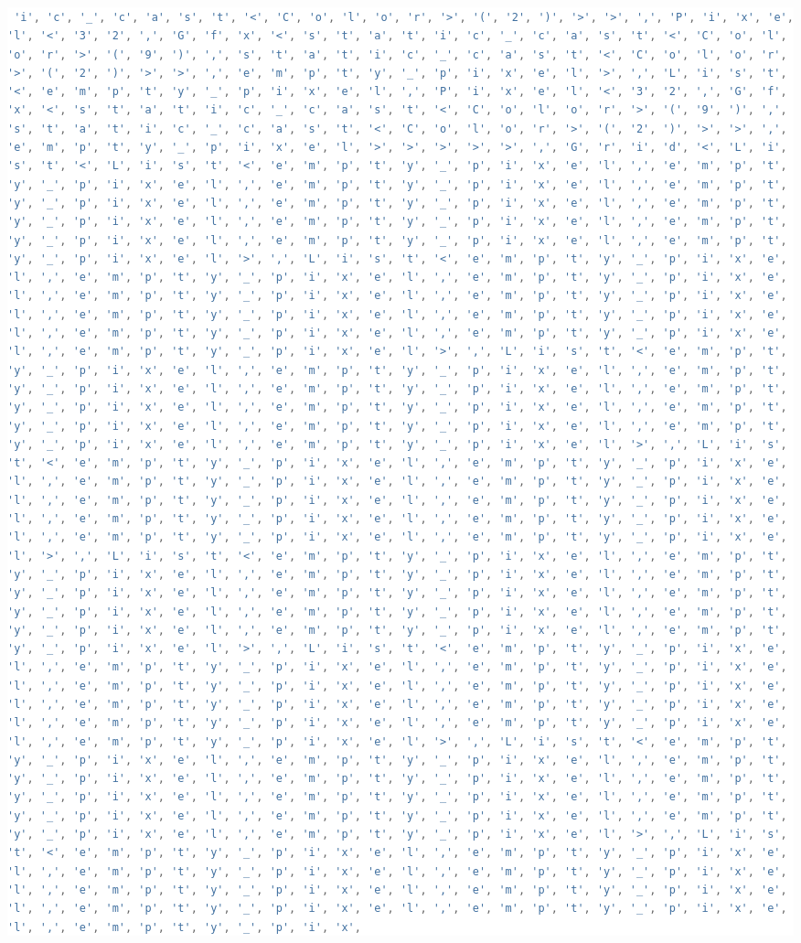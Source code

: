 ```cpp
 'i', 'c', '_', 'c', 'a', 's', 't', '<', 'C', 'o', 'l', 'o', 'r', '>', '(', '2', ')', '>', '>', ',', 'P', 'i', 'x', 'e', 'l', '<', '3', '2', ',', 'G', 'f', 'x', '<', 's', 't', 'a', 't', 'i', 'c', '_', 'c', 'a', 's', 't', '<', 'C', 'o', 'l', 'o', 'r', '>', '(', '9', ')', ',', 's', 't', 'a', 't', 'i', 'c', '_', 'c', 'a', 's', 't', '<', 'C', 'o', 'l', 'o', 'r', '>', '(', '2', ')', '>', '>', ',', 'e', 'm', 'p', 't', 'y', '_', 'p', 'i', 'x', 'e', 'l', '>', ',', 'L', 'i', 's', 't', '<', 'e', 'm', 'p', 't', 'y', '_', 'p', 'i', 'x', 'e', 'l', ',', 'P', 'i', 'x', 'e', 'l', '<', '3', '2', ',', 'G', 'f', 'x', '<', 's', 't', 'a', 't', 'i', 'c', '_', 'c', 'a', 's', 't', '<', 'C', 'o', 'l', 'o', 'r', '>', '(', '9', ')', ',', 's', 't', 'a', 't', 'i', 'c', '_', 'c', 'a', 's', 't', '<', 'C', 'o', 'l', 'o', 'r', '>', '(', '2', ')', '>', '>', ',', 'e', 'm', 'p', 't', 'y', '_', 'p', 'i', 'x', 'e', 'l', '>', '>', '>', '>', '>', ',', 'G', 'r', 'i', 'd', '<', 'L', 'i', 's', 't', '<', 'L', 'i', 's', 't', '<', 'e', 'm', 'p', 't', 'y', '_', 'p', 'i', 'x', 'e', 'l', ',', 'e', 'm', 'p', 't', 'y', '_', 'p', 'i', 'x', 'e', 'l', ',', 'e', 'm', 'p', 't', 'y', '_', 'p', 'i', 'x', 'e', 'l', ',', 'e', 'm', 'p', 't', 'y', '_', 'p', 'i', 'x', 'e', 'l', ',', 'e', 'm', 'p', 't', 'y', '_', 'p', 'i', 'x', 'e', 'l', ',', 'e', 'm', 'p', 't', 'y', '_', 'p', 'i', 'x', 'e', 'l', ',', 'e', 'm', 'p', 't', 'y', '_', 'p', 'i', 'x', 'e', 'l', ',', 'e', 'm', 'p', 't', 'y', '_', 'p', 'i', 'x', 'e', 'l', ',', 'e', 'm', 'p', 't', 'y', '_', 'p', 'i', 'x', 'e', 'l', ',', 'e', 'm', 'p', 't', 'y', '_', 'p', 'i', 'x', 'e', 'l', '>', ',', 'L', 'i', 's', 't', '<', 'e', 'm', 'p', 't', 'y', '_', 'p', 'i', 'x', 'e', 'l', ',', 'e', 'm', 'p', 't', 'y', '_', 'p', 'i', 'x', 'e', 'l', ',', 'e', 'm', 'p', 't', 'y', '_', 'p', 'i', 'x', 'e', 'l', ',', 'e', 'm', 'p', 't', 'y', '_', 'p', 'i', 'x', 'e', 'l', ',', 'e', 'm', 'p', 't', 'y', '_', 'p', 'i', 'x', 'e', 'l', ',', 'e', 'm', 'p', 't', 'y', '_', 'p', 'i', 'x', 'e', 'l', ',', 'e', 'm', 'p', 't', 'y', '_', 'p', 'i', 'x', 'e', 'l', ',', 'e', 'm', 'p', 't', 'y', '_', 'p', 'i', 'x', 'e', 'l', ',', 'e', 'm', 'p', 't', 'y', '_', 'p', 'i', 'x', 'e', 'l', ',', 'e', 'm', 'p', 't', 'y', '_', 'p', 'i', 'x', 'e', 'l', '>', ',', 'L', 'i', 's', 't', '<', 'e', 'm', 'p', 't', 'y', '_', 'p', 'i', 'x', 'e', 'l', ',', 'e', 'm', 'p', 't', 'y', '_', 'p', 'i', 'x', 'e', 'l', ',', 'e', 'm', 'p', 't', 'y', '_', 'p', 'i', 'x', 'e', 'l', ',', 'e', 'm', 'p', 't', 'y', '_', 'p', 'i', 'x', 'e', 'l', ',', 'e', 'm', 'p', 't', 'y', '_', 'p', 'i', 'x', 'e', 'l', ',', 'e', 'm', 'p', 't', 'y', '_', 'p', 'i', 'x', 'e', 'l', ',', 'e', 'm', 'p', 't', 'y', '_', 'p', 'i', 'x', 'e', 'l', ',', 'e', 'm', 'p', 't', 'y', '_', 'p', 'i', 'x', 'e', 'l', ',', 'e', 'm', 'p', 't', 'y', '_', 'p', 'i', 'x', 'e', 'l', ',', 'e', 'm', 'p', 't', 'y', '_', 'p', 'i', 'x', 'e', 'l', '>', ',', 'L', 'i', 's', 't', '<', 'e', 'm', 'p', 't', 'y', '_', 'p', 'i', 'x', 'e', 'l', ',', 'e', 'm', 'p', 't', 'y', '_', 'p', 'i', 'x', 'e', 'l', ',', 'e', 'm', 'p', 't', 'y', '_', 'p', 'i', 'x', 'e', 'l', ',', 'e', 'm', 'p', 't', 'y', '_', 'p', 'i', 'x', 'e', 'l', ',', 'e', 'm', 'p', 't', 'y', '_', 'p', 'i', 'x', 'e', 'l', ',', 'e', 'm', 'p', 't', 'y', '_', 'p', 'i', 'x', 'e', 'l', ',', 'e', 'm', 'p', 't', 'y', '_', 'p', 'i', 'x', 'e', 'l', ',', 'e', 'm', 'p', 't', 'y', '_', 'p', 'i', 'x', 'e', 'l', ',', 'e', 'm', 'p', 't', 'y', '_', 'p', 'i', 'x', 'e', 'l', ',', 'e', 'm', 'p', 't', 'y', '_', 'p', 'i', 'x', 'e', 'l', '>', ',', 'L', 'i', 's', 't', '<', 'e', 'm', 'p', 't', 'y', '_', 'p', 'i', 'x', 'e', 'l', ',', 'e', 'm', 'p', 't', 'y', '_', 'p', 'i', 'x', 'e', 'l', ',', 'e', 'm', 'p', 't', 'y', '_', 'p', 'i', 'x', 'e', 'l', ',', 'e', 'm', 'p', 't', 'y', '_', 'p', 'i', 'x', 'e', 'l', ',', 'e', 'm', 'p', 't', 'y', '_', 'p', 'i', 'x', 'e', 'l', ',', 'e', 'm', 'p', 't', 'y', '_', 'p', 'i', 'x', 'e', 'l', ',', 'e', 'm', 'p', 't', 'y', '_', 'p', 'i', 'x', 'e', 'l', ',', 'e', 'm', 'p', 't', 'y', '_', 'p', 'i', 'x', 'e', 'l', ',', 'e', 'm', 'p', 't', 'y', '_', 'p', 'i', 'x', 'e', 'l', ',', 'e', 'm', 'p', 't', 'y', '_', 'p', 'i', 'x', 'e', 'l', '>', ',', 'L', 'i', 's', 't', '<', 'e', 'm', 'p', 't', 'y', '_', 'p', 'i', 'x', 'e', 'l', ',', 'e', 'm', 'p', 't', 'y', '_', 'p', 'i', 'x', 'e', 'l', ',', 'e', 'm', 'p', 't', 'y', '_', 'p', 'i', 'x', 'e', 'l', ',', 'e', 'm', 'p', 't', 'y', '_', 'p', 'i', 'x', 'e', 'l', ',', 'e', 'm', 'p', 't', 'y', '_', 'p', 'i', 'x', 'e', 'l', ',', 'e', 'm', 'p', 't', 'y', '_', 'p', 'i', 'x', 'e', 'l', ',', 'e', 'm', 'p', 't', 'y', '_', 'p', 'i', 'x', 'e', 'l', ',', 'e', 'm', 'p', 't', 'y', '_', 'p', 'i', 'x', 'e', 'l', ',', 'e', 'm', 'p', 't', 'y', '_', 'p', 'i', 'x', 'e', 'l', ',', 'e', 'm', 'p', 't', 'y', '_', 'p', 'i', 'x', 'e', 'l', '>', ',', 'L', 'i', 's', 't', '<', 'e', 'm', 'p', 't', 'y', '_', 'p', 'i', 'x', 'e', 'l', ',', 'e', 'm', 'p', 't', 'y', '_', 'p', 'i', 'x', 'e', 'l', ',', 'e', 'm', 'p', 't', 'y', '_', 'p', 'i', 'x', 'e', 'l', ',', 'e', 'm', 'p', 't', 'y', '_', 'p', 'i', 'x', 'e', 'l', ',', 'e', 'm', 'p', 't', 'y', '_', 'p', 'i', 'x', 'e', 'l', ',', 'e', 'm', 'p', 't', 'y', '_', 'p', 'i', 'x', 'e', 'l', ',', 'e', 'm', 'p', 't', 'y', '_', 'p', 'i', 'x', 'e', 'l', ',', 'e', 'm', 'p', 't', 'y', '_', 'p', 'i', 'x', 'e', 'l', ',', 'e', 'm', 'p', 't', 'y', '_', 'p', 'i', 'x', 'e', 'l', ',', 'e', 'm', 'p', 't', 'y', '_', 'p', 'i', 'x', 'e', 'l', '>', ',', 'L', 'i', 's', 't', '<', 'e', 'm', 'p', 't', 'y', '_', 'p', 'i', 'x', 'e', 'l', ',', 'e', 'm', 'p', 't', 'y', '_', 'p', 'i', 'x', 'e', 'l', ',', 'e', 'm', 'p', 't', 'y', '_', 'p', 'i', 'x', 'e', 'l', ',', 'e', 'm', 'p', 't', 'y', '_', 'p', 'i', 'x', 'e', 'l', ',', 'e', 'm', 'p', 't', 'y', '_', 'p', 'i', 'x', 'e', 'l', ',', 'e', 'm', 'p', 't', 'y', '_', 'p', 'i', 'x', 'e', 'l', ',', 'e', 'm', 'p', 't', 'y', '_', 'p', 'i', 'x', 'e', 'l', ',', 'e', 'm', 'p', 't', 'y', '_', 'p', 'i', 'x', 'e', 'l', ',', 'e', 'm', 'p', 't', 'y', '_', 'p', 'i', 'x',
```